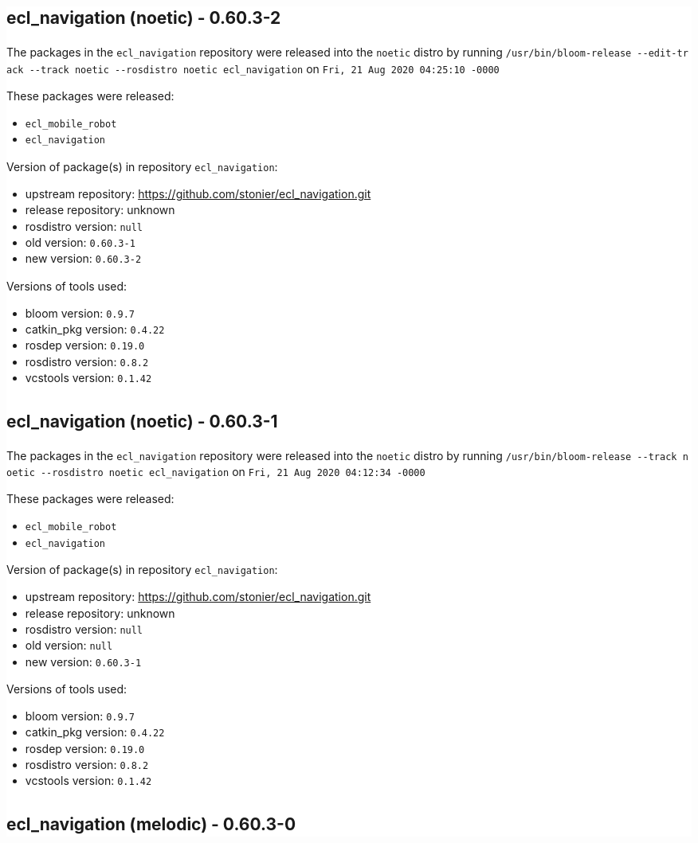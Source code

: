 ## ecl_navigation (noetic) - 0.60.3-2

The packages in the `ecl_navigation` repository were released into the `noetic` distro by running `/usr/bin/bloom-release --edit-track --track noetic --rosdistro noetic ecl_navigation` on `Fri, 21 Aug 2020 04:25:10 -0000`

These packages were released:
- `ecl_mobile_robot`
- `ecl_navigation`

Version of package(s) in repository `ecl_navigation`:

- upstream repository: https://github.com/stonier/ecl_navigation.git
- release repository: unknown
- rosdistro version: `null`
- old version: `0.60.3-1`
- new version: `0.60.3-2`

Versions of tools used:

- bloom version: `0.9.7`
- catkin_pkg version: `0.4.22`
- rosdep version: `0.19.0`
- rosdistro version: `0.8.2`
- vcstools version: `0.1.42`


## ecl_navigation (noetic) - 0.60.3-1

The packages in the `ecl_navigation` repository were released into the `noetic` distro by running `/usr/bin/bloom-release --track noetic --rosdistro noetic ecl_navigation` on `Fri, 21 Aug 2020 04:12:34 -0000`

These packages were released:
- `ecl_mobile_robot`
- `ecl_navigation`

Version of package(s) in repository `ecl_navigation`:

- upstream repository: https://github.com/stonier/ecl_navigation.git
- release repository: unknown
- rosdistro version: `null`
- old version: `null`
- new version: `0.60.3-1`

Versions of tools used:

- bloom version: `0.9.7`
- catkin_pkg version: `0.4.22`
- rosdep version: `0.19.0`
- rosdistro version: `0.8.2`
- vcstools version: `0.1.42`


## ecl_navigation (melodic) - 0.60.3-0
